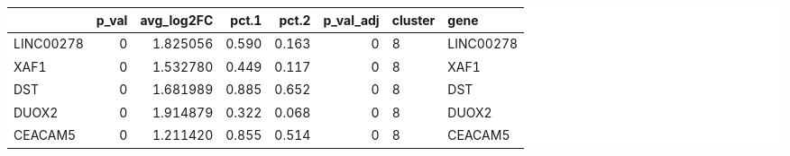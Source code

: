 <table class="table table-striped" style="margin-left: auto; margin-right: auto;">
 <thead>
  <tr>
   <th style="text-align:left;">   </th>
   <th style="text-align:right;"> p_val </th>
   <th style="text-align:right;"> avg_log2FC </th>
   <th style="text-align:right;"> pct.1 </th>
   <th style="text-align:right;"> pct.2 </th>
   <th style="text-align:right;"> p_val_adj </th>
   <th style="text-align:left;"> cluster </th>
   <th style="text-align:left;"> gene </th>
  </tr>
 </thead>
<tbody>
  <tr>
   <td style="text-align:left;"> LINC00278 </td>
   <td style="text-align:right;"> 0 </td>
   <td style="text-align:right;"> 1.825056 </td>
   <td style="text-align:right;"> 0.590 </td>
   <td style="text-align:right;"> 0.163 </td>
   <td style="text-align:right;"> 0 </td>
   <td style="text-align:left;"> 8 </td>
   <td style="text-align:left;"> LINC00278 </td>
  </tr>
  <tr>
   <td style="text-align:left;"> XAF1 </td>
   <td style="text-align:right;"> 0 </td>
   <td style="text-align:right;"> 1.532780 </td>
   <td style="text-align:right;"> 0.449 </td>
   <td style="text-align:right;"> 0.117 </td>
   <td style="text-align:right;"> 0 </td>
   <td style="text-align:left;"> 8 </td>
   <td style="text-align:left;"> XAF1 </td>
  </tr>
  <tr>
   <td style="text-align:left;"> DST </td>
   <td style="text-align:right;"> 0 </td>
   <td style="text-align:right;"> 1.681989 </td>
   <td style="text-align:right;"> 0.885 </td>
   <td style="text-align:right;"> 0.652 </td>
   <td style="text-align:right;"> 0 </td>
   <td style="text-align:left;"> 8 </td>
   <td style="text-align:left;"> DST </td>
  </tr>
  <tr>
   <td style="text-align:left;"> DUOX2 </td>
   <td style="text-align:right;"> 0 </td>
   <td style="text-align:right;"> 1.914879 </td>
   <td style="text-align:right;"> 0.322 </td>
   <td style="text-align:right;"> 0.068 </td>
   <td style="text-align:right;"> 0 </td>
   <td style="text-align:left;"> 8 </td>
   <td style="text-align:left;"> DUOX2 </td>
  </tr>
  <tr>
   <td style="text-align:left;"> CEACAM5 </td>
   <td style="text-align:right;"> 0 </td>
   <td style="text-align:right;"> 1.211420 </td>
   <td style="text-align:right;"> 0.855 </td>
   <td style="text-align:right;"> 0.514 </td>
   <td style="text-align:right;"> 0 </td>
   <td style="text-align:left;"> 8 </td>
   <td style="text-align:left;"> CEACAM5 </td>
  </tr>